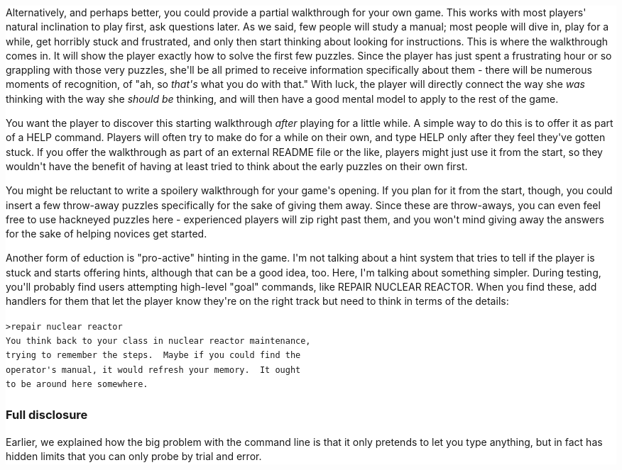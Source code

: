 Alternatively, and perhaps better, you could provide a partial
walkthrough for your own game. This works with most players' natural
inclination to play first, ask questions later. As we said, few people
will study a manual; most people will dive in, play for a while, get
horribly stuck and frustrated, and only then start thinking about
looking for instructions. This is where the walkthrough comes in. It
will show the player exactly how to solve the first few puzzles. Since
the player has just spent a frustrating hour or so grappling with those
very puzzles, she'll be all primed to receive information specifically
about them - there will be numerous moments of recognition, of "ah, so
*that's* what you do with that." With luck, the player will directly
connect the way she *was* thinking with the way she *should be*
thinking, and will then have a good mental model to apply to the rest of
the game.

You want the player to discover this starting walkthrough *after*
playing for a little while. A simple way to do this is to offer it as
part of a HELP command. Players will often try to make do for a while on
their own, and type HELP only after they feel they've gotten stuck. If
you offer the walkthrough as part of an external README file or the
like, players might just use it from the start, so they wouldn't have
the benefit of having at least tried to think about the early puzzles on
their own first.

You might be reluctant to write a spoilery walkthrough for your game's
opening. If you plan for it from the start, though, you could insert a
few throw-away puzzles specifically for the sake of giving them away.
Since these are throw-aways, you can even feel free to use hackneyed
puzzles here - experienced players will zip right past them, and you
won't mind giving away the answers for the sake of helping novices get
started.

Another form of eduction is "pro-active" hinting in the game. I'm not
talking about a hint system that tries to tell if the player is stuck
and starts offering hints, although that can be a good idea, too. Here,
I'm talking about something simpler. During testing, you'll probably
find users attempting high-level "goal" commands, like REPAIR NUCLEAR
REACTOR. When you find these, add handlers for them that let the player
know they're on the right track but need to think in terms of the
details:

<div class="cmdline">

    >repair nuclear reactor
    You think back to your class in nuclear reactor maintenance,
    trying to remember the steps.  Maybe if you could find the
    operator's manual, it would refresh your memory.  It ought
    to be around here somewhere.

</div>

### Full disclosure

Earlier, we explained how the big problem with the command line is that
it only pretends to let you type anything, but in fact has hidden limits
that you can only probe by trial and error.
